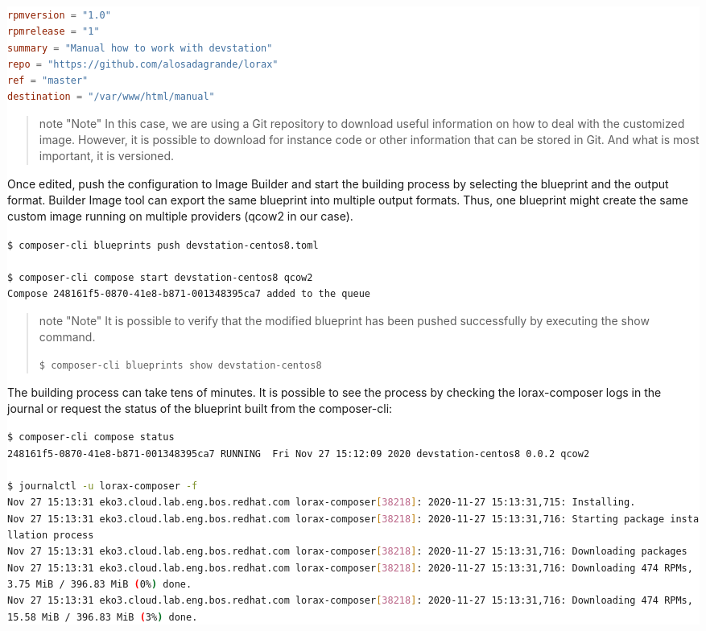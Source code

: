 ```toml
rpmversion = "1.0"
rpmrelease = "1"
summary = "Manual how to work with devstation"
repo = "https://github.com/alosadagrande/lorax"
ref = "master"
destination = "/var/www/html/manual"
```

> note "Note"
> In this case, we are using a Git repository to download useful information on how to deal with the customized image. However, it is possible to download for instance code or other information that can be stored in Git. And what is most important, it is versioned.

Once edited, push the configuration to Image Builder and start the building process by selecting the blueprint and the output format. Builder Image tool can export the same blueprint into multiple output formats. Thus, one blueprint might create the same custom image running on multiple providers (qcow2 in our case).

```sh
$ composer-cli blueprints push devstation-centos8.toml

$ composer-cli compose start devstation-centos8 qcow2
Compose 248161f5-0870-41e8-b871-001348395ca7 added to the queue
```

> note "Note"
> It is possible to verify that the modified blueprint has been pushed successfully by executing the show command.
>
> ```sh
> $ composer-cli blueprints show devstation-centos8
> ```

The building process can take tens of minutes. It is possible to see the process by checking the lorax-composer logs in the journal or request the status of the blueprint built from the composer-cli:

```sh
$ composer-cli compose status
248161f5-0870-41e8-b871-001348395ca7 RUNNING  Fri Nov 27 15:12:09 2020 devstation-centos8 0.0.2 qcow2

$ journalctl -u lorax-composer -f
Nov 27 15:13:31 eko3.cloud.lab.eng.bos.redhat.com lorax-composer[38218]: 2020-11-27 15:13:31,715: Installing.
Nov 27 15:13:31 eko3.cloud.lab.eng.bos.redhat.com lorax-composer[38218]: 2020-11-27 15:13:31,716: Starting package installation process
Nov 27 15:13:31 eko3.cloud.lab.eng.bos.redhat.com lorax-composer[38218]: 2020-11-27 15:13:31,716: Downloading packages
Nov 27 15:13:31 eko3.cloud.lab.eng.bos.redhat.com lorax-composer[38218]: 2020-11-27 15:13:31,716: Downloading 474 RPMs, 3.75 MiB / 396.83 MiB (0%) done.
Nov 27 15:13:31 eko3.cloud.lab.eng.bos.redhat.com lorax-composer[38218]: 2020-11-27 15:13:31,716: Downloading 474 RPMs, 15.58 MiB / 396.83 MiB (3%) done.
```
